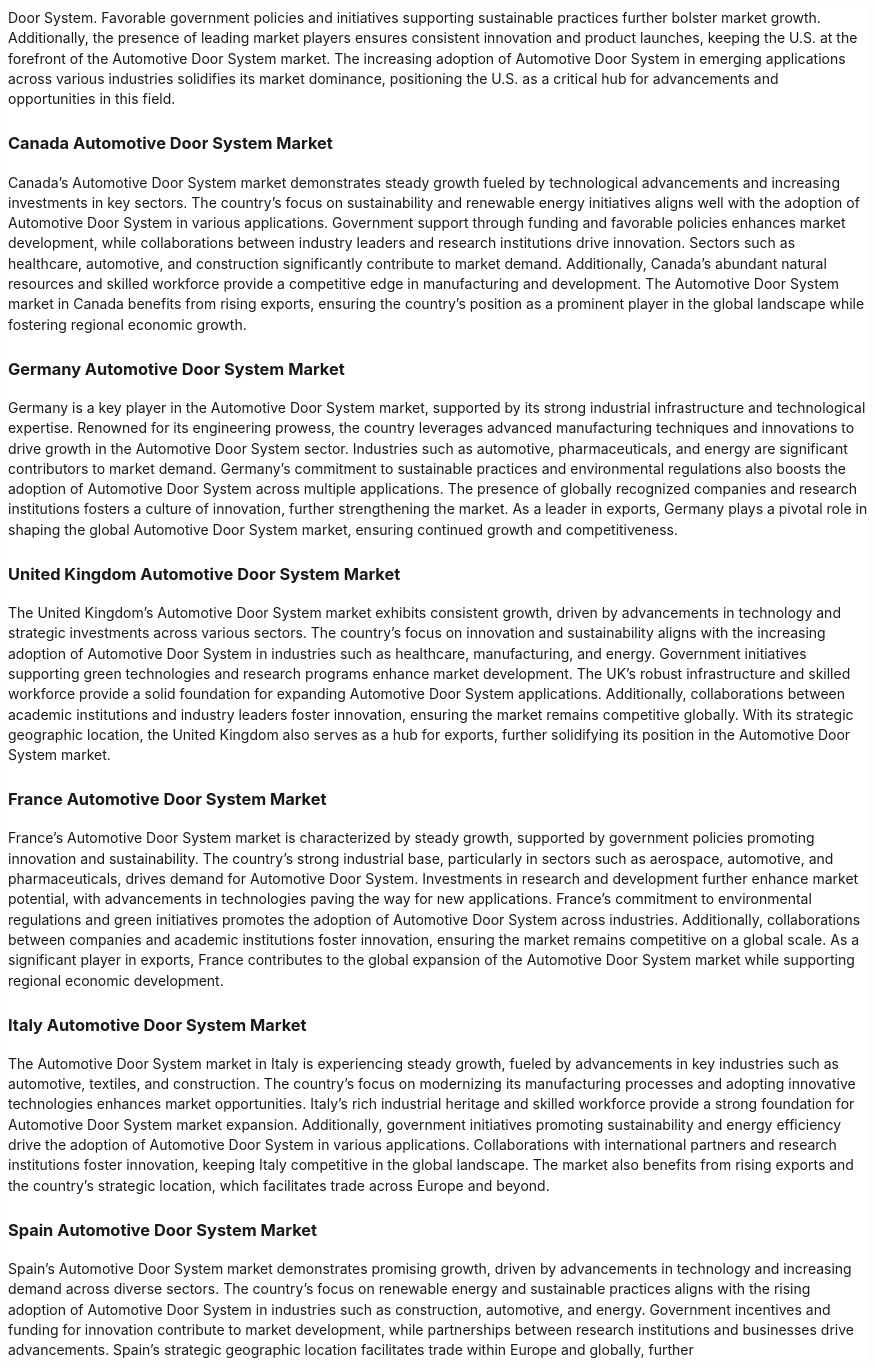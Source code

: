 Door System. Favorable government policies and initiatives supporting sustainable practices further bolster market growth. Additionally, the presence of leading market players ensures consistent innovation and product launches, keeping the U.S. at the forefront of the Automotive Door System market. The increasing adoption of Automotive Door System in emerging applications across various industries solidifies its market dominance, positioning the U.S. as a critical hub for advancements and opportunities in this field.</p><h3>Canada Automotive Door System Market</h3><p>Canada&rsquo;s Automotive Door System market demonstrates steady growth fueled by technological advancements and increasing investments in key sectors. The country&rsquo;s focus on sustainability and renewable energy initiatives aligns well with the adoption of Automotive Door System in various applications. Government support through funding and favorable policies enhances market development, while collaborations between industry leaders and research institutions drive innovation. Sectors such as healthcare, automotive, and construction significantly contribute to market demand. Additionally, Canada&rsquo;s abundant natural resources and skilled workforce provide a competitive edge in manufacturing and development. The Automotive Door System market in Canada benefits from rising exports, ensuring the country&rsquo;s position as a prominent player in the global landscape while fostering regional economic growth.</p><h3>Germany Automotive Door System Market</h3><p>Germany is a key player in the Automotive Door System market, supported by its strong industrial infrastructure and technological expertise. Renowned for its engineering prowess, the country leverages advanced manufacturing techniques and innovations to drive growth in the Automotive Door System sector. Industries such as automotive, pharmaceuticals, and energy are significant contributors to market demand. Germany&rsquo;s commitment to sustainable practices and environmental regulations also boosts the adoption of Automotive Door System across multiple applications. The presence of globally recognized companies and research institutions fosters a culture of innovation, further strengthening the market. As a leader in exports, Germany plays a pivotal role in shaping the global Automotive Door System market, ensuring continued growth and competitiveness.</p><h3>United Kingdom Automotive Door System Market</h3><p>The United Kingdom&rsquo;s Automotive Door System market exhibits consistent growth, driven by advancements in technology and strategic investments across various sectors. The country&rsquo;s focus on innovation and sustainability aligns with the increasing adoption of Automotive Door System in industries such as healthcare, manufacturing, and energy. Government initiatives supporting green technologies and research programs enhance market development. The UK&rsquo;s robust infrastructure and skilled workforce provide a solid foundation for expanding Automotive Door System applications. Additionally, collaborations between academic institutions and industry leaders foster innovation, ensuring the market remains competitive globally. With its strategic geographic location, the United Kingdom also serves as a hub for exports, further solidifying its position in the Automotive Door System market.</p><h3>France Automotive Door System Market</h3><p>France&rsquo;s Automotive Door System market is characterized by steady growth, supported by government policies promoting innovation and sustainability. The country&rsquo;s strong industrial base, particularly in sectors such as aerospace, automotive, and pharmaceuticals, drives demand for Automotive Door System. Investments in research and development further enhance market potential, with advancements in technologies paving the way for new applications. France&rsquo;s commitment to environmental regulations and green initiatives promotes the adoption of Automotive Door System across industries. Additionally, collaborations between companies and academic institutions foster innovation, ensuring the market remains competitive on a global scale. As a significant player in exports, France contributes to the global expansion of the Automotive Door System market while supporting regional economic development.</p><h3>Italy Automotive Door System Market</h3><p>The Automotive Door System market in Italy is experiencing steady growth, fueled by advancements in key industries such as automotive, textiles, and construction. The country&rsquo;s focus on modernizing its manufacturing processes and adopting innovative technologies enhances market opportunities. Italy&rsquo;s rich industrial heritage and skilled workforce provide a strong foundation for Automotive Door System market expansion. Additionally, government initiatives promoting sustainability and energy efficiency drive the adoption of Automotive Door System in various applications. Collaborations with international partners and research institutions foster innovation, keeping Italy competitive in the global landscape. The market also benefits from rising exports and the country&rsquo;s strategic location, which facilitates trade across Europe and beyond.</p><h3>Spain Automotive Door System Market</h3><p>Spain&rsquo;s Automotive Door System market demonstrates promising growth, driven by advancements in technology and increasing demand across diverse sectors. The country&rsquo;s focus on renewable energy and sustainable practices aligns with the rising adoption of Automotive Door System in industries such as construction, automotive, and energy. Government incentives and funding for innovation contribute to market development, while partnerships between research institutions and businesses drive advancements. Spain&rsquo;s strategic geographic location facilitates trade within Europe and globally, further
